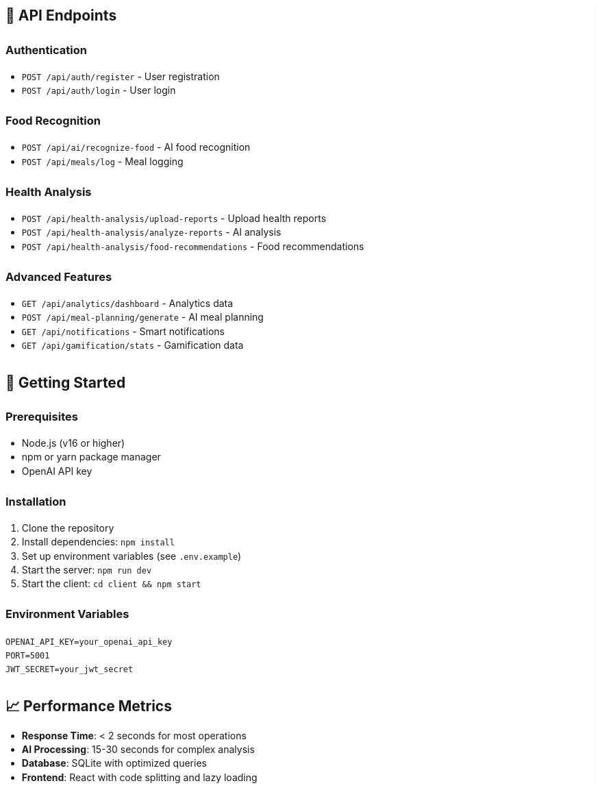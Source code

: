 ## 🎯 API Endpoints

### Authentication
- `POST /api/auth/register` - User registration
- `POST /api/auth/login` - User login

### Food Recognition
- `POST /api/ai/recognize-food` - AI food recognition
- `POST /api/meals/log` - Meal logging

### Health Analysis
- `POST /api/health-analysis/upload-reports` - Upload health reports
- `POST /api/health-analysis/analyze-reports` - AI analysis
- `POST /api/health-analysis/food-recommendations` - Food recommendations

### Advanced Features
- `GET /api/analytics/dashboard` - Analytics data
- `POST /api/meal-planning/generate` - AI meal planning
- `GET /api/notifications` - Smart notifications
- `GET /api/gamification/stats` - Gamification data

## 🚀 Getting Started

### Prerequisites
- Node.js (v16 or higher)
- npm or yarn package manager
- OpenAI API key

### Installation
1. Clone the repository
2. Install dependencies: `npm install`
3. Set up environment variables (see `.env.example`)
4. Start the server: `npm run dev`
5. Start the client: `cd client && npm start`

### Environment Variables
```
OPENAI_API_KEY=your_openai_api_key
PORT=5001
JWT_SECRET=your_jwt_secret
```

## 📈 Performance Metrics

- **Response Time**: < 2 seconds for most operations
- **AI Processing**: 15-30 seconds for complex analysis
- **Database**: SQLite with optimized queries
- **Frontend**: React with code splitting and lazy loading
